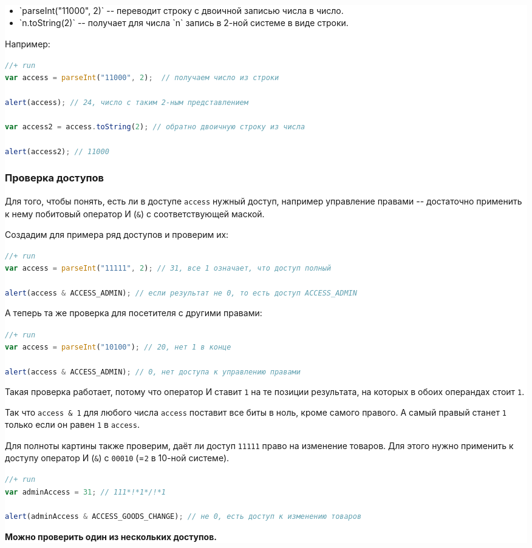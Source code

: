 <ul>
<li>`parseInt("11000",  2)` -- переводит строку с двоичной записью числа в число.</li>
<li>`n.toString(2)` -- получает для числа `n` запись в 2-ной системе в виде строки.</li>
</ul>

Например:

```js
//+ run
var access = parseInt("11000", 2);  // получаем число из строки

alert(access); // 24, число с таким 2-ным представлением

var access2 = access.toString(2); // обратно двоичную строку из числа

alert(access2); // 11000
```

### Проверка доступов

Для того, чтобы понять, есть ли в доступе `access` нужный доступ, например управление правами -- достаточно применить к нему побитовый оператор И (`&`) с соответствующей маской.

Создадим для примера ряд доступов и проверим их:

```js
//+ run
var access = parseInt("11111", 2); // 31, все 1 означает, что доступ полный

alert(access & ACCESS_ADMIN); // если результат не 0, то есть доступ ACCESS_ADMIN
```

А теперь та же проверка для посетителя с другими правами:

```js
//+ run
var access = parseInt("10100"); // 20, нет 1 в конце

alert(access & ACCESS_ADMIN); // 0, нет доступа к управлению правами
```

Такая проверка работает, потому что оператор И ставит `1` на те позиции результата, на которых в обоих операндах стоит `1`. 

Так что `access & 1` для любого числа `access` поставит все биты в ноль, кроме самого правого. А самый правый станет `1` только если он равен `1` в `access`.

Для полноты картины также проверим, даёт ли доступ `11111` право на изменение товаров. Для этого нужно применить к доступу оператор И (`&`) с `00010` (=`2` в 10-ной системе).

```js
//+ run
var adminAccess = 31; // 111*!*1*/!*1

alert(adminAccess & ACCESS_GOODS_CHANGE); // не 0, есть доступ к изменению товаров
```

**Можно проверить один из нескольких доступов.**
